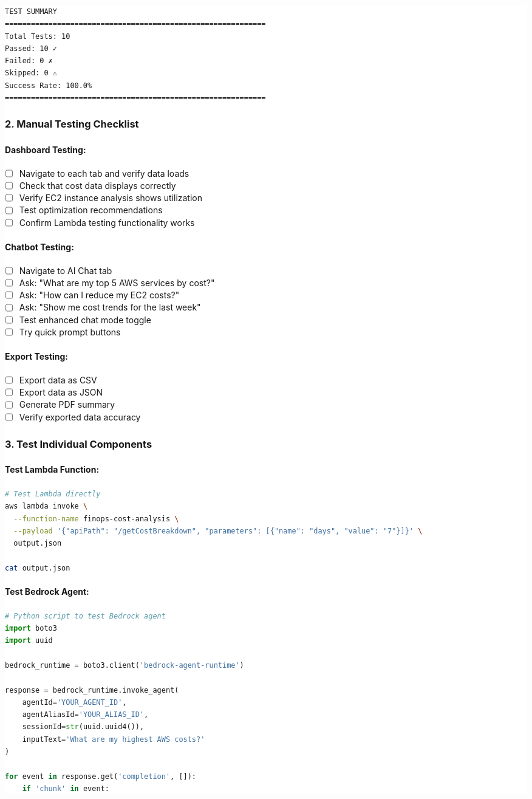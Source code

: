 ```
TEST SUMMARY
============================================================
Total Tests: 10
Passed: 10 ✓
Failed: 0 ✗
Skipped: 0 ⚠️
Success Rate: 100.0%
============================================================
```

### 2. Manual Testing Checklist

#### Dashboard Testing:
- [ ] Navigate to each tab and verify data loads
- [ ] Check that cost data displays correctly
- [ ] Verify EC2 instance analysis shows utilization
- [ ] Test optimization recommendations
- [ ] Confirm Lambda testing functionality works

#### Chatbot Testing:
- [ ] Navigate to AI Chat tab
- [ ] Ask: "What are my top 5 AWS services by cost?"
- [ ] Ask: "How can I reduce my EC2 costs?"
- [ ] Ask: "Show me cost trends for the last week"
- [ ] Test enhanced chat mode toggle
- [ ] Try quick prompt buttons

#### Export Testing:
- [ ] Export data as CSV
- [ ] Export data as JSON
- [ ] Generate PDF summary
- [ ] Verify exported data accuracy

### 3. Test Individual Components

#### Test Lambda Function:
```bash
# Test Lambda directly
aws lambda invoke \
  --function-name finops-cost-analysis \
  --payload '{"apiPath": "/getCostBreakdown", "parameters": [{"name": "days", "value": "7"}]}' \
  output.json

cat output.json
```

#### Test Bedrock Agent:
```python
# Python script to test Bedrock agent
import boto3
import uuid

bedrock_runtime = boto3.client('bedrock-agent-runtime')

response = bedrock_runtime.invoke_agent(
    agentId='YOUR_AGENT_ID',
    agentAliasId='YOUR_ALIAS_ID',
    sessionId=str(uuid.uuid4()),
    inputText='What are my highest AWS costs?'
)

for event in response.get('completion', []):
    if 'chunk' in event:
```